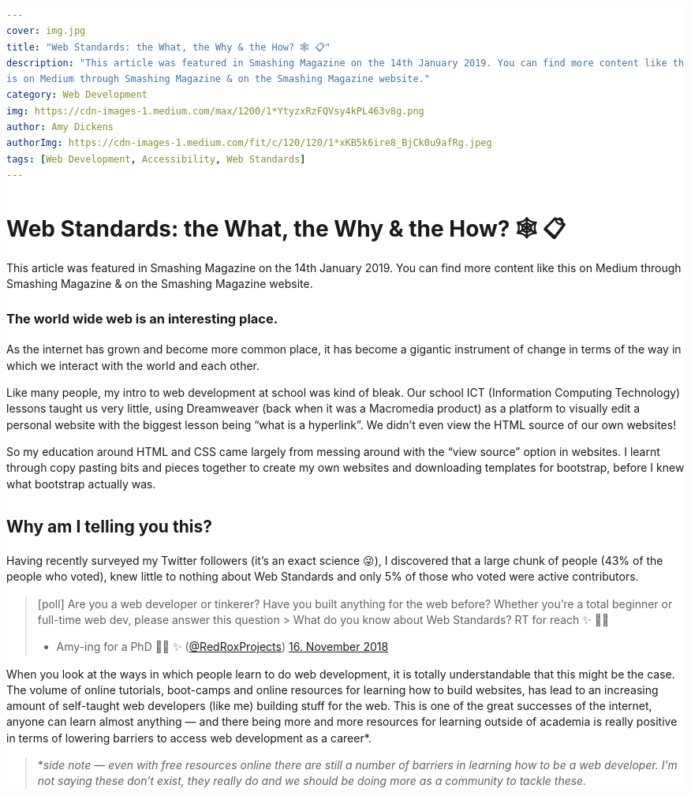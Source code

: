 ```yaml
---
cover: img.jpg
title: "Web Standards: the What, the Why & the How? 🕸 📋"
description: "This article was featured in Smashing Magazine on the 14th January 2019. You can find more content like this on Medium through Smashing Magazine & on the Smashing Magazine website."
category: Web Development
img: https://cdn-images-1.medium.com/max/1200/1*YtyzxRzFQVsy4kPL463v8g.png
author: Amy Dickens
authorImg: https://cdn-images-1.medium.com/fit/c/120/120/1*xKB5k6ire8_BjCk0u9afRg.jpeg
tags: [Web Development, Accessibility, Web Standards]
---
```


# Web Standards: the What, the Why & the How? 🕸 📋

This article was featured in Smashing Magazine on the 14th January 2019. You can find more content like this on Medium through Smashing Magazine & on the Smashing Magazine website.

### The world wide web is an interesting place.

As the internet has grown and become more common place, it has become a gigantic instrument of change in terms of the way in which we interact with the world and each other.

Like many people, my intro to web development at school was kind of bleak. Our school ICT (Information Computing Technology) lessons taught us very little, using Dreamweaver (back when it was a Macromedia product) as a platform to visually edit a personal website with the biggest lesson being “what is a hyperlink”. We didn’t even view the HTML source of our own websites!

So my education around HTML and CSS came largely from messing around with the “view source” option in websites. I learnt through copy pasting bits and pieces together to create my own websites and downloading templates for bootstrap, before I knew what bootstrap actually was.

## Why am I telling you this?

Having recently surveyed my Twitter followers (it’s an exact science 😜), I discovered that a large chunk of people (43% of the people who voted), knew little to nothing about Web Standards and only 5% of those who voted were active contributors.
> [poll] Are you a web developer or tinkerer? Have you built anything for the web before?
> Whether you’re a total beginner or full-time web dev, please answer this question > What do you know about Web Standards?
> RT for reach ✨ 👩‍💻
> - Amy-ing for a PhD 👩‍💻 ✨ ([@RedRoxProjects](https://twitter.com/RedRoxProjects)) [16. November 2018](https://twitter.com/RedRoxProjects/status/1063435079559581696?ref_src=twsrc%5Etfw)

When you look at the ways in which people learn to do web development, it is totally understandable that this might be the case. The volume of online tutorials, boot-camps and online resources for learning how to build websites, has lead to an increasing amount of self-taught web developers (like me) building stuff for the web. This is one of the great successes of the internet, anyone can learn almost anything — and there being more and more resources for learning outside of academia is really positive in terms of lowering barriers to access web development as a career*.
> **side note — even with free resources online there are still a number of barriers in learning how to be a web developer. I’m not saying these don’t exist, they really do and we should be doing more as a community to tackle these.*
